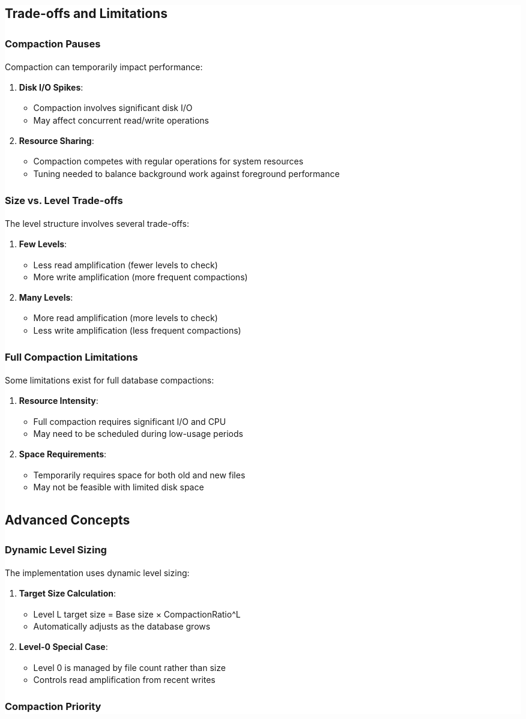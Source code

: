 ## Trade-offs and Limitations

### Compaction Pauses

Compaction can temporarily impact performance:

1. **Disk I/O Spikes**:
   - Compaction involves significant disk I/O
   - May affect concurrent read/write operations

2. **Resource Sharing**:
   - Compaction competes with regular operations for system resources
   - Tuning needed to balance background work against foreground performance

### Size vs. Level Trade-offs

The level structure involves several trade-offs:

1. **Few Levels**:
   - Less read amplification (fewer levels to check)
   - More write amplification (more frequent compactions)

2. **Many Levels**:
   - More read amplification (more levels to check)
   - Less write amplification (less frequent compactions)

### Full Compaction Limitations

Some limitations exist for full database compactions:

1. **Resource Intensity**:
   - Full compaction requires significant I/O and CPU
   - May need to be scheduled during low-usage periods

2. **Space Requirements**:
   - Temporarily requires space for both old and new files
   - May not be feasible with limited disk space

## Advanced Concepts

### Dynamic Level Sizing

The implementation uses dynamic level sizing:

1. **Target Size Calculation**:
   - Level L target size = Base size × CompactionRatio^L
   - Automatically adjusts as the database grows

2. **Level-0 Special Case**:
   - Level 0 is managed by file count rather than size
   - Controls read amplification from recent writes

### Compaction Priority
